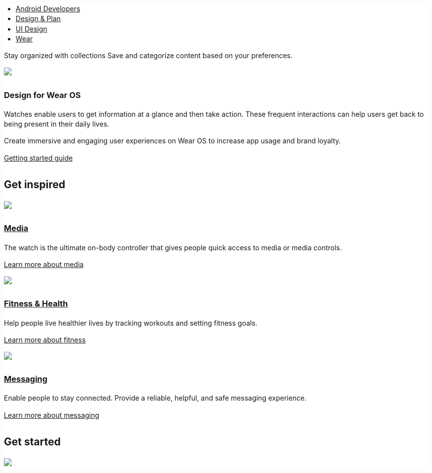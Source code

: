 -   [Android Developers](https://developer.android.com/)
-   [Design & Plan](https://developer.android.com/design)
-   [UI Design](https://developer.android.com/design/ui)
-   [Wear](https://developer.android.com/design/ui/wear)

Stay organized with collections Save and categorize content based on your preferences.

![](https://developer.android.com/static/images/design/ui/wear/hero-full-v2.png)

### Design for Wear OS

Watches enable users to get information at a glance and then take action. These frequent interactions can help users get back to being present in their daily lives.

Create immersive and engaging user experiences on Wear OS to increase app usage and brand loyalty.

[Getting started guide](https://developer.android.com/design/ui/wear/guides/foundations/getting-started)

## Get inspired

[![](https://developer.android.com/static/images/design/ui/wear/media.svg)](https://developer.android.com/wear/gallery/media)

### [Media](https://developer.android.com/wear/gallery/media)

The watch is the ultimate on-body controller that gives people quick access to media or media controls.

[Learn more about media](https://developer.android.com/wear/gallery/media)

[![](https://developer.android.com/static/images/design/ui/wear/health-and-fitness.svg)](https://developer.android.com/wear/gallery/health-fitness)

### [Fitness & Health](https://developer.android.com/wear/gallery/health-fitness)

Help people live healthier lives by tracking workouts and setting fitness goals.

[Learn more about fitness](https://developer.android.com/wear/gallery/health-fitness)

[![](https://developer.android.com/static/images/design/ui/wear/messaging.svg)](https://developer.android.com/wear/gallery/messaging)

### [Messaging](https://developer.android.com/wear/gallery/messaging)

Enable people to stay connected. Provide a reliable, helpful, and safe messaging experience.

[Learn more about messaging](https://developer.android.com/wear/gallery/messaging)

## Get started

[![](https://developer.android.com/static/images/design/ui/wear/getting-started.svg)](https://developer.android.com/design/ui/wear/guides/foundations/getting-started)
